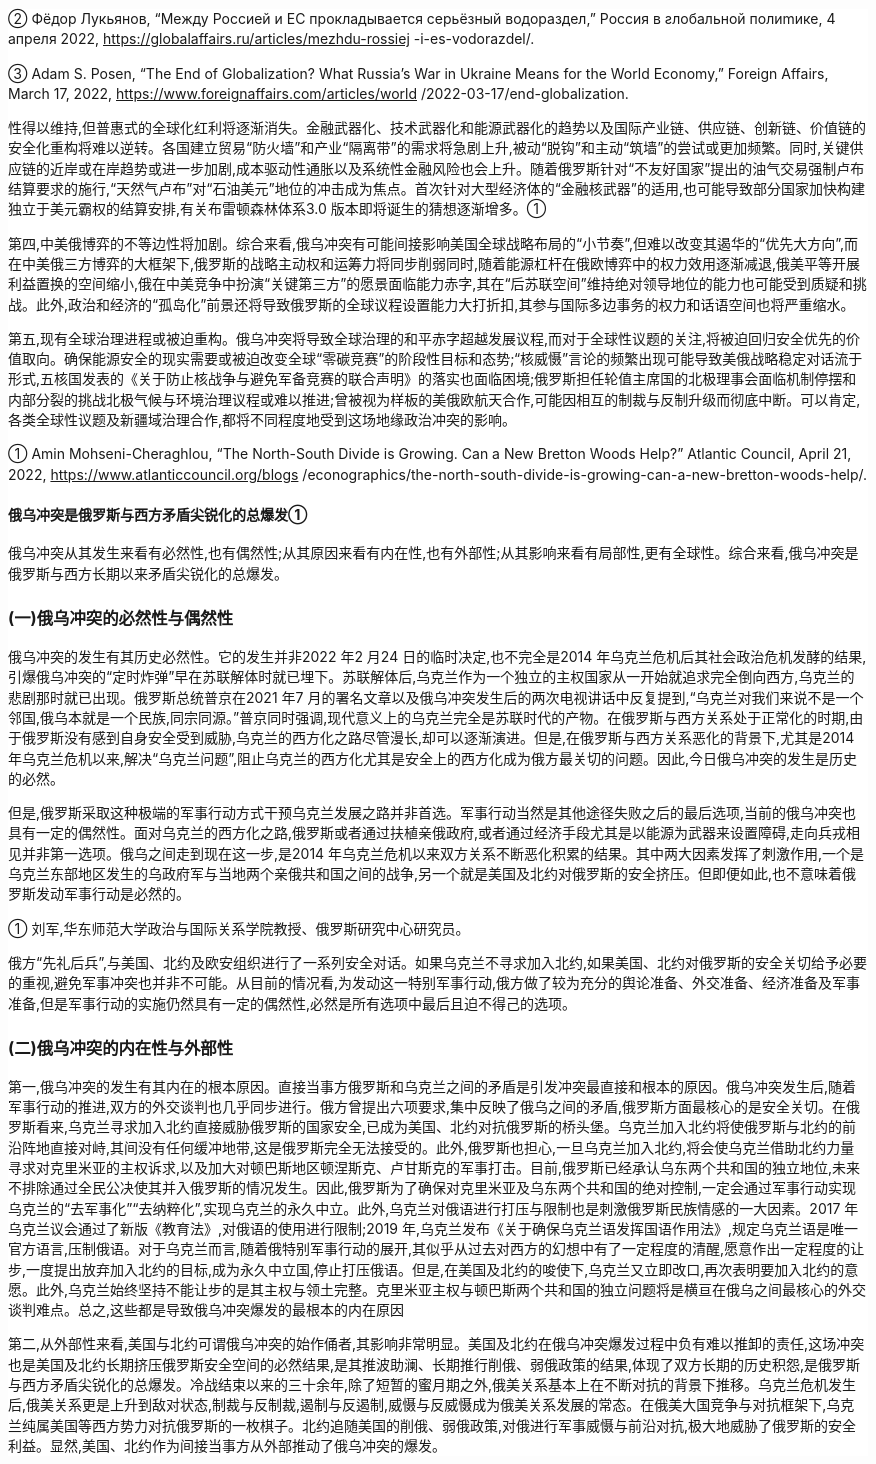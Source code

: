 ② Фёдор Лукьянов, “Между Россией и ЕС прокладывается серьёзный водораздел,” Россия в ƨлобальной полиmике, 4 апреля 2022, https://globalaffairs.ru/articles/mezhdu-rossiej -i-es-vodorazdel/. 

③ Adam S. Posen, “The End of Globalization? What Russia’s War in Ukraine Means for the World Economy,” Foreign Affairs, March 17, 2022, https://www.foreignaffairs.com/articles/world /2022-03-17/end-globalization. 

性得以维持,但普惠式的全球化红利将逐渐消失。金融武器化、技术武器化和能源武器化的趋势以及国际产业链、供应链、创新链、价值链的安全化重构将难以逆转。各国建立贸易“防火墙”和产业“隔离带”的需求将急剧上升,被动“脱钩”和主动“筑墙”的尝试或更加频繁。同时,关键供应链的近岸或在岸趋势或进一步加剧,成本驱动性通胀以及系统性金融风险也会上升。随着俄罗斯针对“不友好国家”提出的油气交易强制卢布结算要求的施行,“天然气卢布”对“石油美元”地位的冲击成为焦点。首次针对大型经济体的“金融核武器”的适用,也可能导致部分国家加快构建独立于美元霸权的结算安排,有关布雷顿森林体系3.0 版本即将诞生的猜想逐渐增多。① 

第四,中美俄博弈的不等边性将加剧。综合来看,俄乌冲突有可能间接影响美国全球战略布局的“小节奏”,但难以改变其遏华的“优先大方向”,而在中美俄三方博弈的大框架下,俄罗斯的战略主动权和运筹力将同步削弱同时,随着能源杠杆在俄欧博弈中的权力效用逐渐减退,俄美平等开展利益置换的空间缩小,俄在中美竞争中扮演“关键第三方”的愿景面临能力赤字,其在“后苏联空间”维持绝对领导地位的能力也可能受到质疑和挑战。此外,政治和经济的“孤岛化”前景还将导致俄罗斯的全球议程设置能力大打折扣,其参与国际多边事务的权力和话语空间也将严重缩水。 

第五,现有全球治理进程或被迫重构。俄乌冲突将导致全球治理的和平赤字超越发展议程,而对于全球性议题的关注,将被迫回归安全优先的价值取向。确保能源安全的现实需要或被迫改变全球“零碳竞赛”的阶段性目标和态势;“核威慑”言论的频繁出现可能导致美俄战略稳定对话流于形式,五核国发表的《关于防止核战争与避免军备竞赛的联合声明》的落实也面临困境;俄罗斯担任轮值主席国的北极理事会面临机制停摆和内部分裂的挑战北极气候与环境治理议程或难以推进;曾被视为样板的美俄欧航天合作,可能因相互的制裁与反制升级而彻底中断。可以肯定,各类全球性议题及新疆域治理合作,都将不同程度地受到这场地缘政治冲突的影响。 

① Amin Mohseni-Cheraghlou, “The North-South Divide is Growing. Can a New Bretton Woods Help?” Atlantic Council, April 21, 2022, https://www.atlanticcouncil.org/blogs /econographics/the-north-south-divide-is-growing-can-a-new-bretton-woods-help/. 

#### 俄乌冲突是俄罗斯与西方矛盾尖锐化的总爆发①

俄乌冲突从其发生来看有必然性,也有偶然性;从其原因来看有内在性,也有外部性;从其影响来看有局部性,更有全球性。综合来看,俄乌冲突是俄罗斯与西方长期以来矛盾尖锐化的总爆发。 

### (一)俄乌冲突的必然性与偶然性 

俄乌冲突的发生有其历史必然性。它的发生并非2022 年2 月24 日的临时决定,也不完全是2014 年乌克兰危机后其社会政治危机发酵的结果,引爆俄乌冲突的“定时炸弹”早在苏联解体时就已埋下。苏联解体后,乌克兰作为一个独立的主权国家从一开始就追求完全倒向西方,乌克兰的悲剧那时就已出现。俄罗斯总统普京在2021 年7 月的署名文章以及俄乌冲突发生后的两次电视讲话中反复提到,“乌克兰对我们来说不是一个邻国,俄乌本就是一个民族,同宗同源。”普京同时强调,现代意义上的乌克兰完全是苏联时代的产物。在俄罗斯与西方关系处于正常化的时期,由于俄罗斯没有感到自身安全受到威胁,乌克兰的西方化之路尽管漫长,却可以逐渐演进。但是,在俄罗斯与西方关系恶化的背景下,尤其是2014 年乌克兰危机以来,解决“乌克兰问题”,阻止乌克兰的西方化尤其是安全上的西方化成为俄方最关切的问题。因此,今日俄乌冲突的发生是历史的必然。 

但是,俄罗斯采取这种极端的军事行动方式干预乌克兰发展之路并非首选。军事行动当然是其他途径失败之后的最后选项,当前的俄乌冲突也具有一定的偶然性。面对乌克兰的西方化之路,俄罗斯或者通过扶植亲俄政府,或者通过经济手段尤其是以能源为武器来设置障碍,走向兵戎相见并非第一选项。俄乌之间走到现在这一步,是2014 年乌克兰危机以来双方关系不断恶化积累的结果。其中两大因素发挥了刺激作用,一个是乌克兰东部地区发生的乌政府军与当地两个亲俄共和国之间的战争,另一个就是美国及北约对俄罗斯的安全挤压。但即便如此,也不意味着俄罗斯发动军事行动是必然的。

① 刘军,华东师范大学政治与国际关系学院教授、俄罗斯研究中心研究员。

俄方“先礼后兵”,与美国、北约及欧安组织进行了一系列安全对话。如果乌克兰不寻求加入北约,如果美国、北约对俄罗斯的安全关切给予必要的重视,避免军事冲突也并非不可能。从目前的情况看,为发动这一特别军事行动,俄方做了较为充分的舆论准备、外交准备、经济准备及军事准备,但是军事行动的实施仍然具有一定的偶然性,必然是所有选项中最后且迫不得己的选项。 

### (二)俄乌冲突的内在性与外部性

第一,俄乌冲突的发生有其内在的根本原因。直接当事方俄罗斯和乌克兰之间的矛盾是引发冲突最直接和根本的原因。俄乌冲突发生后,随着军事行动的推进,双方的外交谈判也几乎同步进行。俄方曾提出六项要求,集中反映了俄乌之间的矛盾,俄罗斯方面最核心的是安全关切。在俄罗斯看来,乌克兰寻求加入北约直接威胁俄罗斯的国家安全,已成为美国、北约对抗俄罗斯的桥头堡。乌克兰加入北约将使俄罗斯与北约的前沿阵地直接对峙,其间没有任何缓冲地带,这是俄罗斯完全无法接受的。此外,俄罗斯也担心,一旦乌克兰加入北约,将会使乌克兰借助北约力量寻求对克里米亚的主权诉求,以及加大对顿巴斯地区顿涅斯克、卢甘斯克的军事打击。目前,俄罗斯已经承认乌东两个共和国的独立地位,未来不排除通过全民公决使其并入俄罗斯的情况发生。因此,俄罗斯为了确保对克里米亚及乌东两个共和国的绝对控制,一定会通过军事行动实现乌克兰的“去军事化”“去纳粹化”,实现乌克兰的永久中立。此外,乌克兰对俄语进行打压与限制也是刺激俄罗斯民族情感的一大因素。2017 年乌克兰议会通过了新版《教育法》,对俄语的使用进行限制;2019 年,乌克兰发布《关于确保乌克兰语发挥国语作用法》,规定乌克兰语是唯一官方语言,压制俄语。对于乌克兰而言,随着俄特别军事行动的展开,其似乎从过去对西方的幻想中有了一定程度的清醒,愿意作出一定程度的让步,一度提出放弃加入北约的目标,成为永久中立国,停止打压俄语。但是,在美国及北约的唆使下,乌克兰又立即改口,再次表明要加入北约的意愿。此外,乌克兰始终坚持不能让步的是其主权与领土完整。克里米亚主权与顿巴斯两个共和国的独立问题将是横亘在俄乌之间最核心的外交谈判难点。总之,这些都是导致俄乌冲突爆发的最根本的内在原因

第二,从外部性来看,美国与北约可谓俄乌冲突的始作俑者,其影响非常明显。美国及北约在俄乌冲突爆发过程中负有难以推卸的责任,这场冲突也是美国及北约长期挤压俄罗斯安全空间的必然结果,是其推波助澜、长期推行削俄、弱俄政策的结果,体现了双方长期的历史积怨,是俄罗斯与西方矛盾尖锐化的总爆发。冷战结束以来的三十余年,除了短暂的蜜月期之外,俄美关系基本上在不断对抗的背景下推移。乌克兰危机发生后,俄美关系更是上升到敌对状态,制裁与反制裁,遏制与反遏制,威慑与反威慑成为俄美关系发展的常态。在俄美大国竞争与对抗框架下,乌克兰纯属美国等西方势力对抗俄罗斯的一枚棋子。北约追随美国的削俄、弱俄政策,对俄进行军事威慑与前沿对抗,极大地威胁了俄罗斯的安全利益。显然,美国、北约作为间接当事方从外部推动了俄乌冲突的爆发。 

